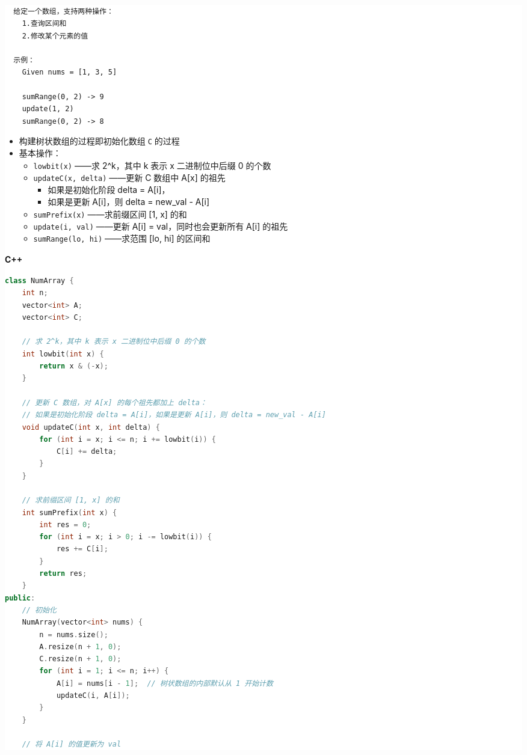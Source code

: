 ```text
  给定一个数组，支持两种操作：
    1.查询区间和 
    2.修改某个元素的值

  示例：
    Given nums = [1, 3, 5]

    sumRange(0, 2) -> 9
    update(1, 2)
    sumRange(0, 2) -> 8
```

* 构建树状数组的过程即初始化数组 `C` 的过程
* 基本操作：
  * `lowbit(x)` ——求 2^k，其中 k 表示 x 二进制位中后缀 0 的个数
  * `updateC(x, delta)` ——更新 C 数组中 A\[x\] 的祖先
    * 如果是初始化阶段 delta = A\[i\]，
    * 如果是更新 A\[i\]，则 delta = new\_val - A\[i\]
  * `sumPrefix(x)` ——求前缀区间 \[1, x\] 的和
  * `update(i, val)` ——更新 A\[i\] = val，同时也会更新所有 A\[i\] 的祖先
  * `sumRange(lo, hi)` ——求范围 \[lo, hi\] 的区间和

**C++**

```cpp
class NumArray {
    int n;
    vector<int> A;
    vector<int> C;

    // 求 2^k，其中 k 表示 x 二进制位中后缀 0 的个数
    int lowbit(int x) {
        return x & (-x);
    }

    // 更新 C 数组，对 A[x] 的每个祖先都加上 delta：
    // 如果是初始化阶段 delta = A[i]，如果是更新 A[i]，则 delta = new_val - A[i]
    void updateC(int x, int delta) {
        for (int i = x; i <= n; i += lowbit(i)) {
            C[i] += delta;
        }
    }

    // 求前缀区间 [1, x] 的和
    int sumPrefix(int x) {
        int res = 0;
        for (int i = x; i > 0; i -= lowbit(i)) {
            res += C[i];
        }
        return res;
    }
public:
    // 初始化
    NumArray(vector<int> nums) {
        n = nums.size();
        A.resize(n + 1, 0);
        C.resize(n + 1, 0);
        for (int i = 1; i <= n; i++) {
            A[i] = nums[i - 1];  // 树状数组的内部默认从 1 开始计数
            updateC(i, A[i]);
        }
    }

    // 将 A[i] 的值更新为 val
```